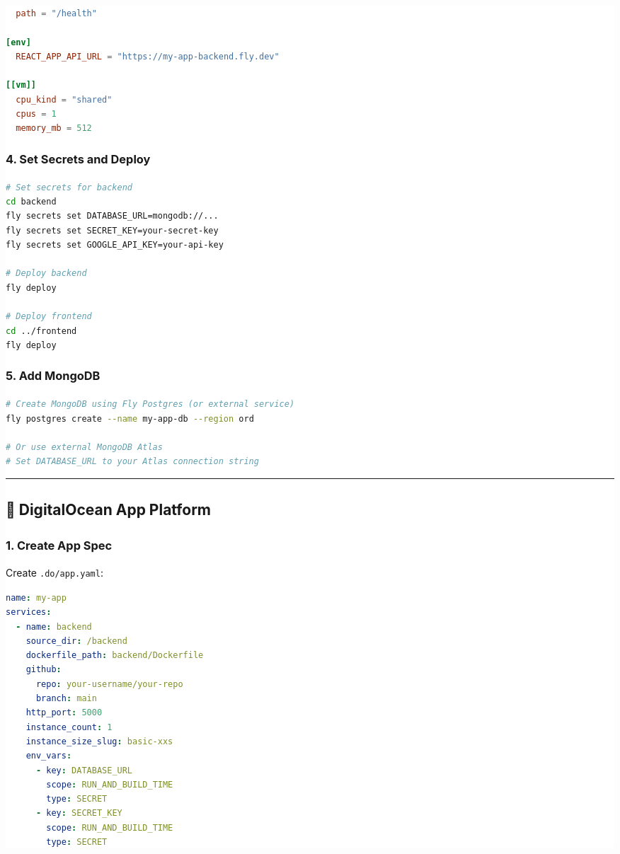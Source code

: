 ```toml
  path = "/health"

[env]
  REACT_APP_API_URL = "https://my-app-backend.fly.dev"

[[vm]]
  cpu_kind = "shared"
  cpus = 1
  memory_mb = 512
```

### 4. Set Secrets and Deploy

```bash
# Set secrets for backend
cd backend
fly secrets set DATABASE_URL=mongodb://...
fly secrets set SECRET_KEY=your-secret-key
fly secrets set GOOGLE_API_KEY=your-api-key

# Deploy backend
fly deploy

# Deploy frontend
cd ../frontend
fly deploy
```

### 5. Add MongoDB

```bash
# Create MongoDB using Fly Postgres (or external service)
fly postgres create --name my-app-db --region ord

# Or use external MongoDB Atlas
# Set DATABASE_URL to your Atlas connection string
```

---

## 🌊 DigitalOcean App Platform

### 1. Create App Spec

Create `.do/app.yaml`:

```yaml
name: my-app
services:
  - name: backend
    source_dir: /backend
    dockerfile_path: backend/Dockerfile
    github:
      repo: your-username/your-repo
      branch: main
    http_port: 5000
    instance_count: 1
    instance_size_slug: basic-xxs
    env_vars:
      - key: DATABASE_URL
        scope: RUN_AND_BUILD_TIME
        type: SECRET
      - key: SECRET_KEY
        scope: RUN_AND_BUILD_TIME
        type: SECRET
```
